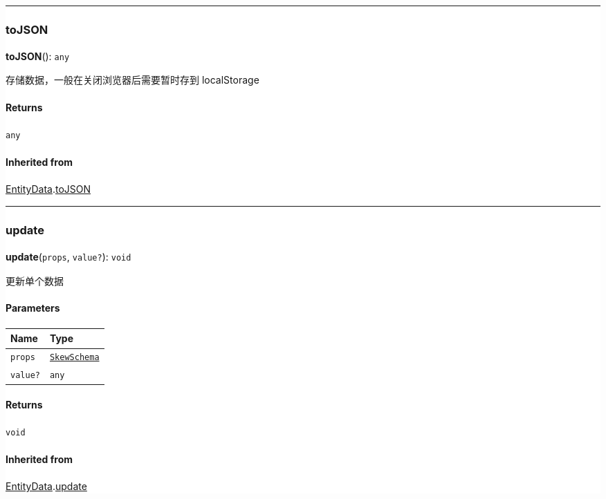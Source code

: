 ***

### toJSON

**toJSON**(): `any`

存储数据，一般在关闭浏览器后需要暂时存到 localStorage

#### Returns

`any`

#### Inherited from

[EntityData](/auto-docs/core/classes/EntityData.md).[toJSON](/auto-docs/core/classes/EntityData.md#tojson)

***

### update

**update**(`props`, `value?`): `void`

更新单个数据

#### Parameters

| Name | Type |
| :------ | :------ |
| `props` | [`SkewSchema`](/auto-docs/core/interfaces/SkewSchema.md) | `Partial`<[`SkewSchema`](/auto-docs/core/interfaces/SkewSchema.md)> | keyof [`SkewSchema`](/auto-docs/core/interfaces/SkewSchema.md) |
| `value?` | `any` |

#### Returns

`void`

#### Inherited from

[EntityData](/auto-docs/core/classes/EntityData.md).[update](/auto-docs/core/classes/EntityData.md#update)
